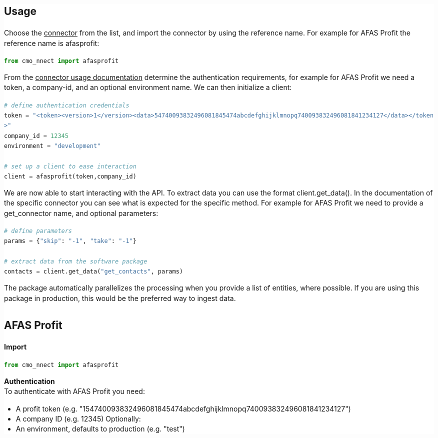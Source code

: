## Usage

Choose the [connector](#Available-connectors) from the list, and import the connector by using the reference name. For example for AFAS Profit the reference name is afasprofit:

```python
from cmo_nnect import afasprofit
```

From the [connector usage documentation](#Connector-usage) determine the authentication requirements, for example for AFAS Profit we need a token, a company-id, and an optional environment name. We can then initialize a client:

```python
# define authentication credentials
token = "<token><version>1</version><data>54740093832496081845474abcdefghijklmnopq740093832496081841234127</data></token>"
company_id = 12345
environment = "development"

# set up a client to ease interaction
client = afasprofit(token,company_id)
```

We are now able to start interacting with the API. To extract data you can use the format client.get_data(). In the documentation of the specific connector you can see what is expected for the specific method. For example for AFAS Profit we need to provide a get_connector name, and optional parameters:

```python
# define parameters
params = {"skip": "-1", "take": "-1"}

# extract data from the software package
contacts = client.get_data("get_contacts", params)
```

The package automatically parallelizes the processing when you provide a list of entities, where possible. If you are using this package in production, this would be the preferred way to ingest data.

<a id="afasprofit"></a>

## AFAS Profit

**Import**<br>

```python
from cmo_nnect import afasprofit
```

**Authentication**<br>
To authenticate with AFAS Profit you need:

- A profit token (e.g. "<token><version>1</version><data>54740093832496081845474abcdefghijklmnopq740093832496081841234127</data></token>")
- A company ID (e.g. 12345)
  Optionally:
- An environment, defaults to production (e.g. "test")
